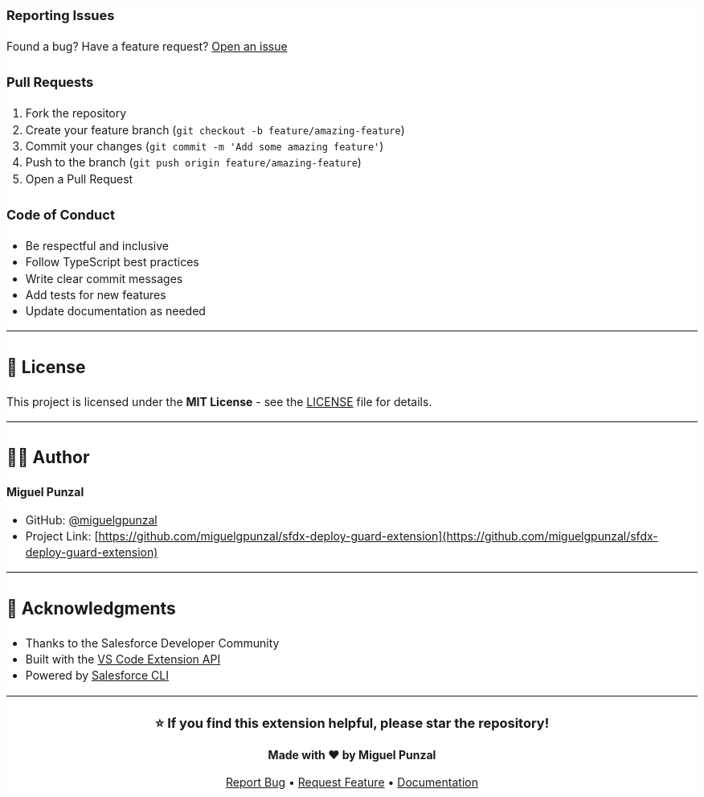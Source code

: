 ### Reporting Issues
Found a bug? Have a feature request? [Open an issue](https://github.com/miguelgpunzal/sfdx-deploy-guard-extension/issues)

### Pull Requests
1. Fork the repository
2. Create your feature branch (`git checkout -b feature/amazing-feature`)
3. Commit your changes (`git commit -m 'Add some amazing feature'`)
4. Push to the branch (`git push origin feature/amazing-feature`)
5. Open a Pull Request

### Code of Conduct
- Be respectful and inclusive
- Follow TypeScript best practices
- Write clear commit messages
- Add tests for new features
- Update documentation as needed

---

## 📄 License

This project is licensed under the **MIT License** - see the [LICENSE](LICENSE) file for details.

---

## 👨‍💻 Author

**Miguel Punzal**

- GitHub: [@miguelgpunzal](https://github.com/miguelgpunzal)
- Project Link: [https://github.com/miguelgpunzal/sfdx-deploy-guard-extension](https://github.com/miguelgpunzal/sfdx-deploy-guard-extension)

---

## 🙏 Acknowledgments

- Thanks to the Salesforce Developer Community
- Built with the [VS Code Extension API](https://code.visualstudio.com/api)
- Powered by [Salesforce CLI](https://developer.salesforce.com/tools/sfdxcli)

---

<div align="center">

### ⭐ If you find this extension helpful, please star the repository!

**Made with ❤️ by Miguel Punzal**

[Report Bug](https://github.com/miguelgpunzal/sfdx-deploy-guard-extension/issues) • [Request Feature](https://github.com/miguelgpunzal/sfdx-deploy-guard-extension/issues) • [Documentation](https://github.com/miguelgpunzal/sfdx-deploy-guard-extension#readme)
